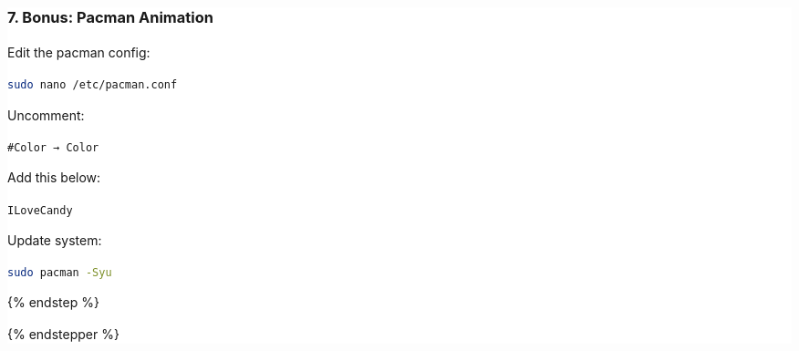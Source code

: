 
### 7. Bonus: Pacman Animation

Edit the pacman config:

```bash
sudo nano /etc/pacman.conf
```

Uncomment:

```
#Color → Color
```

Add this below:

```
ILoveCandy
```

Update system:

```bash
sudo pacman -Syu
```
{% endstep %}

{% endstepper %}
